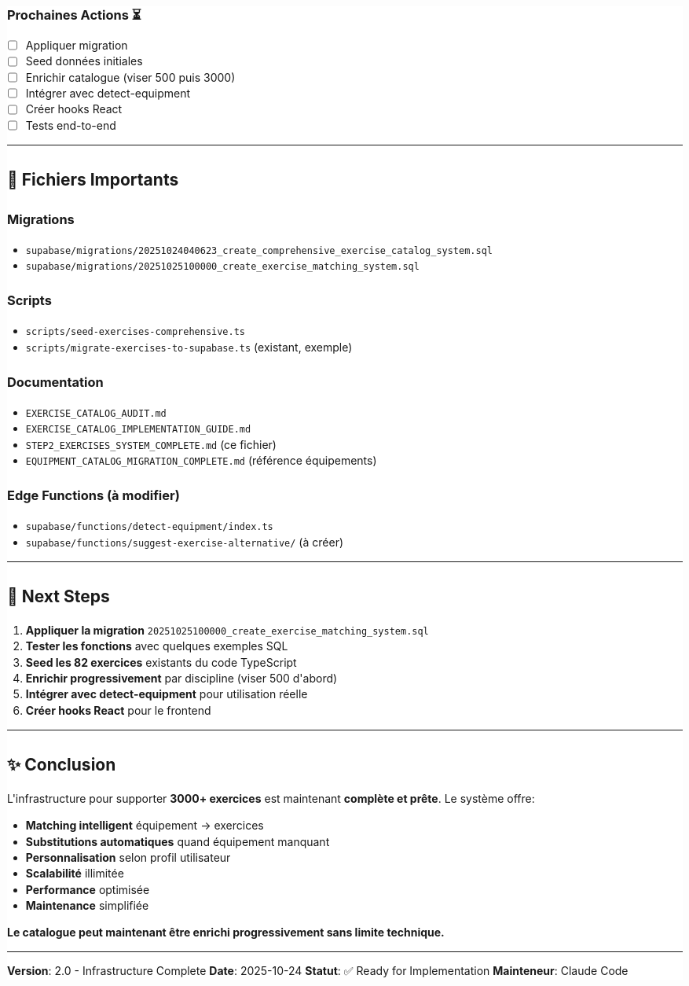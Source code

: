 ### Prochaines Actions ⏳
- [ ] Appliquer migration
- [ ] Seed données initiales
- [ ] Enrichir catalogue (viser 500 puis 3000)
- [ ] Intégrer avec detect-equipment
- [ ] Créer hooks React
- [ ] Tests end-to-end

---

## 🔗 Fichiers Importants

### Migrations
- `supabase/migrations/20251024040623_create_comprehensive_exercise_catalog_system.sql`
- `supabase/migrations/20251025100000_create_exercise_matching_system.sql`

### Scripts
- `scripts/seed-exercises-comprehensive.ts`
- `scripts/migrate-exercises-to-supabase.ts` (existant, exemple)

### Documentation
- `EXERCISE_CATALOG_AUDIT.md`
- `EXERCISE_CATALOG_IMPLEMENTATION_GUIDE.md`
- `STEP2_EXERCISES_SYSTEM_COMPLETE.md` (ce fichier)
- `EQUIPMENT_CATALOG_MIGRATION_COMPLETE.md` (référence équipements)

### Edge Functions (à modifier)
- `supabase/functions/detect-equipment/index.ts`
- `supabase/functions/suggest-exercise-alternative/` (à créer)

---

## 🎯 Next Steps

1. **Appliquer la migration** `20251025100000_create_exercise_matching_system.sql`
2. **Tester les fonctions** avec quelques exemples SQL
3. **Seed les 82 exercices** existants du code TypeScript
4. **Enrichir progressivement** par discipline (viser 500 d'abord)
5. **Intégrer avec detect-equipment** pour utilisation réelle
6. **Créer hooks React** pour le frontend

---

## ✨ Conclusion

L'infrastructure pour supporter **3000+ exercices** est maintenant **complète et prête**. Le système offre:

- **Matching intelligent** équipement → exercices
- **Substitutions automatiques** quand équipement manquant
- **Personnalisation** selon profil utilisateur
- **Scalabilité** illimitée
- **Performance** optimisée
- **Maintenance** simplifiée

**Le catalogue peut maintenant être enrichi progressivement sans limite technique.**

---

**Version**: 2.0 - Infrastructure Complete
**Date**: 2025-10-24
**Statut**: ✅ Ready for Implementation
**Mainteneur**: Claude Code
